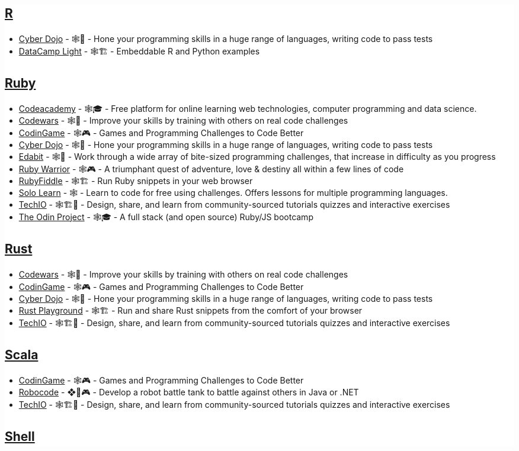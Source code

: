 ## [R](https://www.r-project.org/)

* [Cyber Dojo](http://cyber-dojo.org/) - 🕸💪 - Hone your programming skills in a huge range of languages, writing code to pass tests
* [DataCamp Light](https://cdn.datacamp.com/dcl-react/standalone-example.html) - 🕸🏗 - Embeddable R and Python examples

## [Ruby](https://www.ruby-lang.org/)

* [Codeacademy](https://www.codecademy.com/) - 🕸🎓 - Free platform for online learning web technologies, computer programming and data science.
* [Codewars](https://www.codewars.com/) - 🕸💪 - Improve your skills by training with others on real code challenges
* [CodinGame](https://www.codingame.com/) - 🕸🎮 - Games and Programming Challenges to Code Better
* [Cyber Dojo](http://cyber-dojo.org/) - 🕸💪 - Hone your programming skills in a huge range of languages, writing code to pass tests
* [Edabit](https://edabit.com/) - 🕸💪 - Work through a wide array of bite-sized programming challenges, that increase in difficulty as you progress
* [Ruby Warrior](https://www.bloc.io/ruby-warrior#/) - 🕸🎮 - A triumphant quest of adventure, love & destiny all within a few lines of code
* [RubyFiddle](http://rubyfiddle.com/) - 🕸🏗 - Run Ruby snippets in your web browser
* [Solo Learn](https://www.sololearn.com/) - 🕸 - Learn to code for free using challenges. Offers lessons for multiple programming languages.
* [TechIO](https://tech.io/) - 🕸🏗💪 - Design, share, and learn from community-sourced tutorials quizzes and interactive exercises
* [The Odin Project](https://www.theodinproject.com/) - 🕸🎓 - A full stack (and open source) Ruby/JS bootcamp

## [Rust](https://rust-lang.org)

* [Codewars](https://www.codewars.com/) - 🕸💪 - Improve your skills by training with others on real code challenges
* [CodinGame](https://www.codingame.com/) - 🕸🎮 - Games and Programming Challenges to Code Better
* [Cyber Dojo](http://cyber-dojo.org/) - 🕸💪 - Hone your programming skills in a huge range of languages, writing code to pass tests
* [Rust Playground](https://play.rust-lang.org/) - 🕸🏗 - Run and share Rust snippets from the comfort of your browser
* [TechIO](https://tech.io/) - 🕸🏗💪 - Design, share, and learn from community-sourced tutorials quizzes and interactive exercises

## [Scala](https://www.scala-lang.org/)

* [CodinGame](https://www.codingame.com/) - 🕸🎮 - Games and Programming Challenges to Code Better
* [Robocode](http://robocode.sourceforge.net/) - ❖🎮 - Develop a robot battle tank to battle against others in Java or .NET
* [TechIO](https://tech.io/) - 🕸🏗💪 - Design, share, and learn from community-sourced tutorials quizzes and interactive exercises

## [Shell](https://help.ubuntu.com/community/Beginners/BashScripting)
